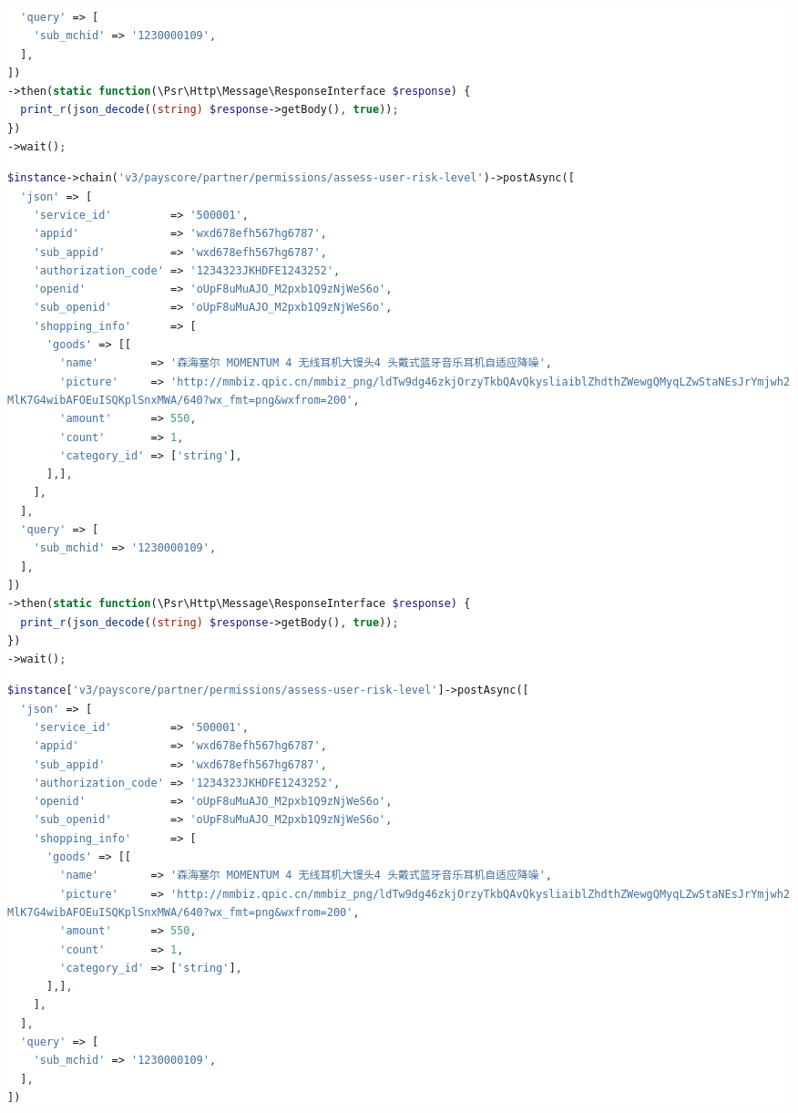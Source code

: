 ```php [异步纯链式]
  'query' => [
    'sub_mchid' => '1230000109',
  ],
])
->then(static function(\Psr\Http\Message\ResponseInterface $response) {
  print_r(json_decode((string) $response->getBody(), true));
})
->wait();
```

```php [异步声明式]
$instance->chain('v3/payscore/partner/permissions/assess-user-risk-level')->postAsync([
  'json' => [
    'service_id'         => '500001',
    'appid'              => 'wxd678efh567hg6787',
    'sub_appid'          => 'wxd678efh567hg6787',
    'authorization_code' => '1234323JKHDFE1243252',
    'openid'             => 'oUpF8uMuAJO_M2pxb1Q9zNjWeS6o',
    'sub_openid'         => 'oUpF8uMuAJO_M2pxb1Q9zNjWeS6o',
    'shopping_info'      => [
      'goods' => [[
        'name'        => '森海塞尔 MOMENTUM 4 无线耳机大馒头4 头戴式蓝牙音乐耳机自适应降噪',
        'picture'     => 'http://mmbiz.qpic.cn/mmbiz_png/ldTw9dg46zkjOrzyTkbQAvQkysliaiblZhdthZWewgQMyqLZwStaNEsJrYmjwh2MlK7G4wibAFOEuISQKplSnxMWA/640?wx_fmt=png&wxfrom=200',
        'amount'      => 550,
        'count'       => 1,
        'category_id' => ['string'],
      ],],
    ],
  ],
  'query' => [
    'sub_mchid' => '1230000109',
  ],
])
->then(static function(\Psr\Http\Message\ResponseInterface $response) {
  print_r(json_decode((string) $response->getBody(), true));
})
->wait();
```

```php [异步属性式]
$instance['v3/payscore/partner/permissions/assess-user-risk-level']->postAsync([
  'json' => [
    'service_id'         => '500001',
    'appid'              => 'wxd678efh567hg6787',
    'sub_appid'          => 'wxd678efh567hg6787',
    'authorization_code' => '1234323JKHDFE1243252',
    'openid'             => 'oUpF8uMuAJO_M2pxb1Q9zNjWeS6o',
    'sub_openid'         => 'oUpF8uMuAJO_M2pxb1Q9zNjWeS6o',
    'shopping_info'      => [
      'goods' => [[
        'name'        => '森海塞尔 MOMENTUM 4 无线耳机大馒头4 头戴式蓝牙音乐耳机自适应降噪',
        'picture'     => 'http://mmbiz.qpic.cn/mmbiz_png/ldTw9dg46zkjOrzyTkbQAvQkysliaiblZhdthZWewgQMyqLZwStaNEsJrYmjwh2MlK7G4wibAFOEuISQKplSnxMWA/640?wx_fmt=png&wxfrom=200',
        'amount'      => 550,
        'count'       => 1,
        'category_id' => ['string'],
      ],],
    ],
  ],
  'query' => [
    'sub_mchid' => '1230000109',
  ],
])
```